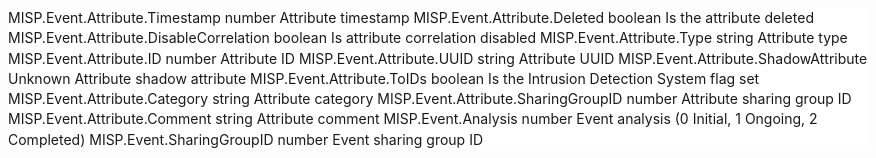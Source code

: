 <tr>
<td style="width: 284.4px;">MISP.Event.Attribute.Timestamp</td>
<td style="width: 59.6px;">number</td>
<td style="width: 395px;">Attribute timestamp</td>
</tr>
<tr>
<td style="width: 284.4px;">MISP.Event.Attribute.Deleted</td>
<td style="width: 59.6px;">boolean</td>
<td style="width: 395px;">Is the attribute deleted</td>
</tr>
<tr>
<td style="width: 284.4px;">MISP.Event.Attribute.DisableCorrelation</td>
<td style="width: 59.6px;">boolean</td>
<td style="width: 395px;">Is attribute correlation disabled</td>
</tr>
<tr>
<td style="width: 284.4px;">MISP.Event.Attribute.Type</td>
<td style="width: 59.6px;">string</td>
<td style="width: 395px;">Attribute type</td>
</tr>
<tr>
<td style="width: 284.4px;">MISP.Event.Attribute.ID</td>
<td style="width: 59.6px;">number</td>
<td style="width: 395px;">Attribute ID</td>
</tr>
<tr>
<td style="width: 284.4px;">MISP.Event.Attribute.UUID</td>
<td style="width: 59.6px;">string</td>
<td style="width: 395px;">Attribute UUID</td>
</tr>
<tr>
<td style="width: 284.4px;">MISP.Event.Attribute.ShadowAttribute</td>
<td style="width: 59.6px;">Unknown</td>
<td style="width: 395px;">Attribute shadow attribute</td>
</tr>
<tr>
<td style="width: 284.4px;">MISP.Event.Attribute.ToIDs</td>
<td style="width: 59.6px;">boolean</td>
<td style="width: 395px;">Is the Intrusion Detection System flag set</td>
</tr>
<tr>
<td style="width: 284.4px;">MISP.Event.Attribute.Category</td>
<td style="width: 59.6px;">string</td>
<td style="width: 395px;">Attribute category</td>
</tr>
<tr>
<td style="width: 284.4px;">MISP.Event.Attribute.SharingGroupID</td>
<td style="width: 59.6px;">number</td>
<td style="width: 395px;">Attribute sharing group ID</td>
</tr>
<tr>
<td style="width: 284.4px;">MISP.Event.Attribute.Comment</td>
<td style="width: 59.6px;">string</td>
<td style="width: 395px;">Attribute comment</td>
</tr>
<tr>
<td style="width: 284.4px;">MISP.Event.Analysis</td>
<td style="width: 59.6px;">number</td>
<td style="width: 395px;">Event analysis (0 Initial, 1 Ongoing, 2 Completed)</td>
</tr>
<tr>
<td style="width: 284.4px;">MISP.Event.SharingGroupID</td>
<td style="width: 59.6px;">number</td>
<td style="width: 395px;">Event sharing group ID</td>